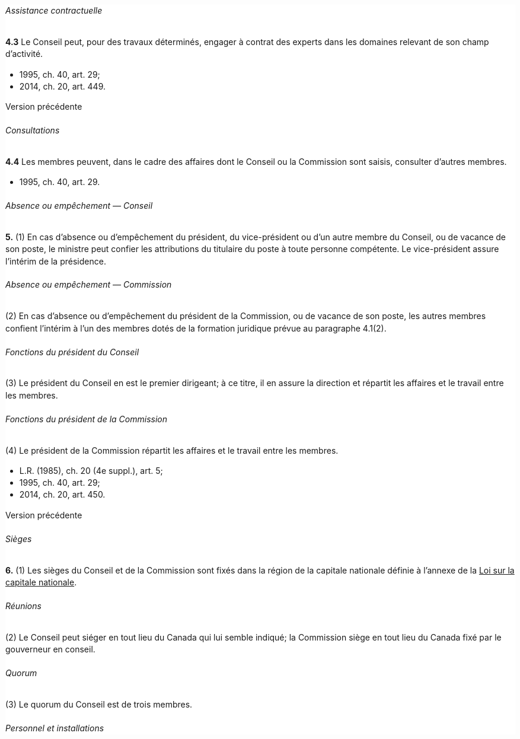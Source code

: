 ###### Assistance contractuelle

**4.3** Le Conseil peut, pour des travaux déterminés, engager à contrat des experts dans les domaines relevant de son champ d’activité.

  * 1995, ch. 40, art. 29;
  * 2014, ch. 20, art. 449.

Version précédente

###### Consultations

**4.4** Les membres peuvent, dans le cadre des affaires dont le Conseil ou la Commission sont saisis, consulter d’autres membres.

  * 1995, ch. 40, art. 29.

###### Absence ou empêchement — Conseil

**5.** (1) En cas d’absence ou d’empêchement du président, du vice-président ou d’un autre membre du Conseil, ou de vacance de son poste, le ministre peut confier les attributions du titulaire du poste à toute personne compétente. Le vice-président assure l’intérim de la présidence.

###### Absence ou empêchement — Commission

(2) En cas d’absence ou d’empêchement du président de la Commission, ou de vacance de son poste, les autres membres confient l’intérim à l’un des membres dotés de la formation juridique prévue au paragraphe 4.1(2).

###### Fonctions du président du Conseil

(3) Le président du Conseil en est le premier dirigeant; à ce titre, il en assure la direction et répartit les affaires et le travail entre les membres.

###### Fonctions du président de la Commission

(4) Le président de la Commission répartit les affaires et le travail entre les membres.

  * L.R. (1985), ch. 20 (4e suppl.), art. 5;
  * 1995, ch. 40, art. 29;
  * 2014, ch. 20, art. 450.

Version précédente

###### Sièges

**6.** (1) Les sièges du Conseil et de la Commission sont fixés dans la région de la capitale nationale définie à l’annexe de la [Loi sur la capitale nationale](/canada/fra/lois/N/N-4.md).

###### Réunions

(2) Le Conseil peut siéger en tout lieu du Canada qui lui semble indiqué; la Commission siège en tout lieu du Canada fixé par le gouverneur en conseil.

###### Quorum

(3) Le quorum du Conseil est de trois membres.

###### Personnel et installations
